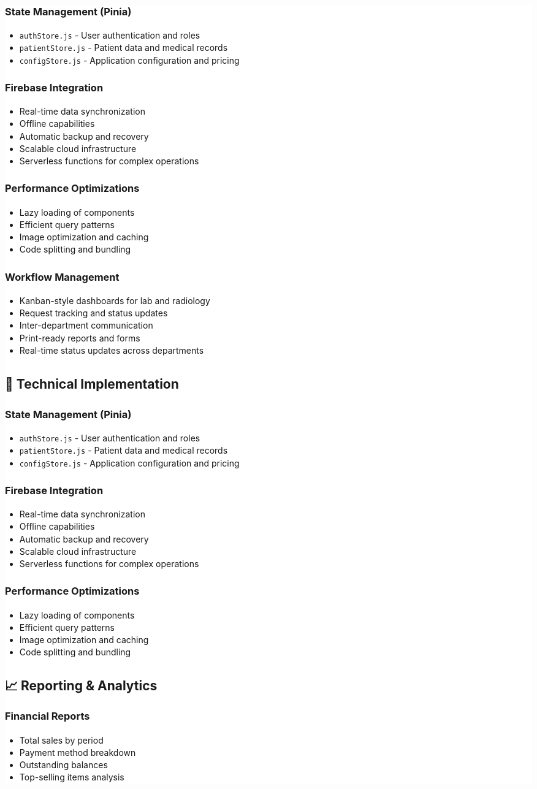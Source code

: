 ### State Management (Pinia)
- `authStore.js` - User authentication and roles
- `patientStore.js` - Patient data and medical records
- `configStore.js` - Application configuration and pricing

### Firebase Integration
- Real-time data synchronization
- Offline capabilities
- Automatic backup and recovery
- Scalable cloud infrastructure
- Serverless functions for complex operations

### Performance Optimizations
- Lazy loading of components
- Efficient query patterns
- Image optimization and caching
- Code splitting and bundling

### Workflow Management
- Kanban-style dashboards for lab and radiology
- Request tracking and status updates
- Inter-department communication
- Print-ready reports and forms
- Real-time status updates across departments

## 🔧 Technical Implementation

### State Management (Pinia)
- `authStore.js` - User authentication and roles
- `patientStore.js` - Patient data and medical records
- `configStore.js` - Application configuration and pricing

### Firebase Integration
- Real-time data synchronization
- Offline capabilities
- Automatic backup and recovery
- Scalable cloud infrastructure
- Serverless functions for complex operations

### Performance Optimizations
- Lazy loading of components
- Efficient query patterns
- Image optimization and caching
- Code splitting and bundling

## 📈 Reporting & Analytics

### Financial Reports
- Total sales by period
- Payment method breakdown
- Outstanding balances
- Top-selling items analysis
